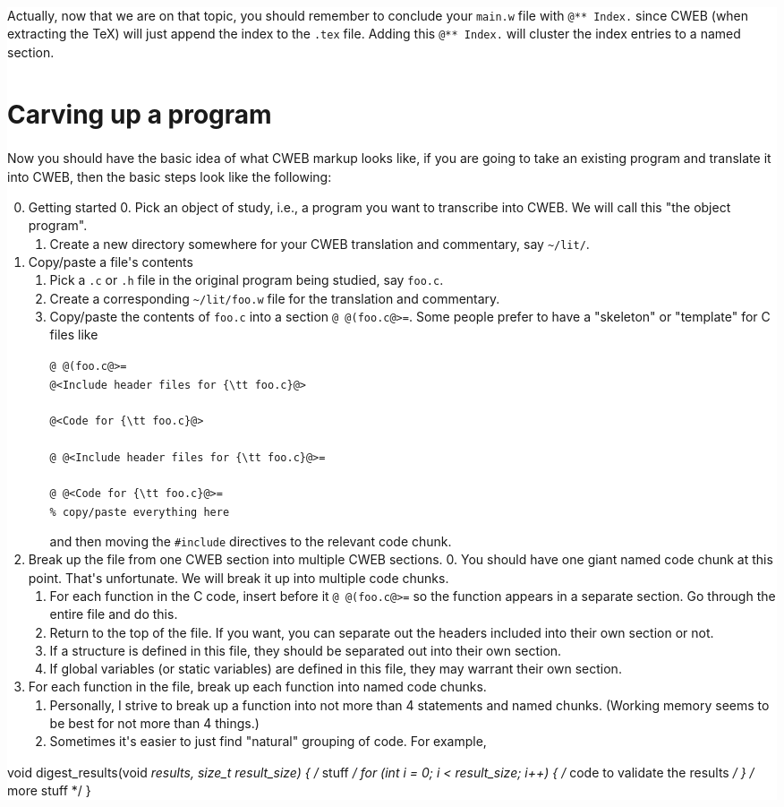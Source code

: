 Actually, now that we are on that topic, you should remember to
conclude your `main.w` file with `@** Index.` since CWEB (when
extracting the TeX) will just append the index to the `.tex` file.
Adding this `@** Index.` will cluster the index entries to a named
section.

# Carving up a program

Now you should have the basic idea of what CWEB markup looks like, if
you are going to take an existing program and translate it into CWEB,
then the basic steps look like the following:

0. Getting started
   0. Pick an object of study, i.e., a program you want to transcribe
      into CWEB. We will call this "the object program".
   1. Create a new directory somewhere for your CWEB translation and
      commentary, say `~/lit/`.
1. Copy/paste a file's contents
   1. Pick a `.c` or `.h` file in the original program being studied, 
      say `foo.c`.
   2. Create a corresponding `~/lit/foo.w` file for the translation and
      commentary.
   3. Copy/paste the contents of `foo.c` into a section `@ @(foo.c@>=`.
      Some people prefer to have a "skeleton" or "template" for C files
      like 
      ```
      @ @(foo.c@>=
      @<Include header files for {\tt foo.c}@>
      
      @<Code for {\tt foo.c}@>
      
      @ @<Include header files for {\tt foo.c}@>=
      
      @ @<Code for {\tt foo.c}@>=
      % copy/paste everything here
      ```
      and then moving the `#include` directives to the relevant code chunk.
2. Break up the file from one CWEB section into multiple CWEB
   sections.
   0. You should have one giant named code chunk at this point. That's
      unfortunate. We will break it up into multiple code chunks.
   1. For each function in the C code, insert before it `@ @(foo.c@>=`
      so the function appears in a separate section. Go through the
      entire file and do this.
   2. Return to the top of the file. If you want, you can separate out
      the headers included into their own section or not.
   3. If a structure is defined in this file, they should be separated
      out into their own section.
   4. If global variables (or static variables) are defined in this
      file, they may warrant their own section.
3. For each function in the file, break up each function into named
   code chunks.
   1. Personally, I strive to break up a function into not more than 4
      statements and named chunks. (Working memory seems to be best
      for not more than 4 things.)
   2. Sometimes it's easier to just find "natural" grouping of
      code. For example,
      ```c
void digest_results(void *results, size_t result_size) {
  /* stuff */
  for (int i = 0; i < result_size; i++) {
          /* code to validate the results */
  }
  /* more stuff */
}
